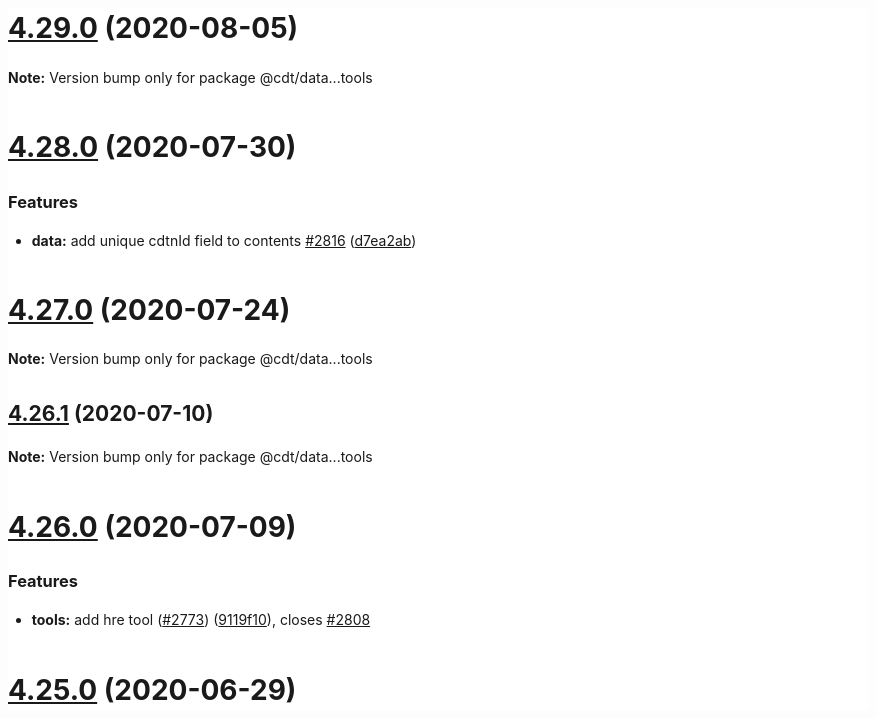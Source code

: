 # [4.29.0](https://github.com/SocialGouv/code-du-travail-numerique/compare/v4.28.0...v4.29.0) (2020-08-05)

**Note:** Version bump only for package @cdt/data...tools





# [4.28.0](https://github.com/SocialGouv/code-du-travail-numerique/compare/v4.27.0...v4.28.0) (2020-07-30)


### Features

* **data:** add unique cdtnId field to contents [#2816](https://github.com/SocialGouv/code-du-travail-numerique/issues/2816) ([d7ea2ab](https://github.com/SocialGouv/code-du-travail-numerique/commit/d7ea2ab2d13fa3889a628f44c106896caec39ce1))





# [4.27.0](https://github.com/SocialGouv/code-du-travail-numerique/compare/v4.26.1...v4.27.0) (2020-07-24)

**Note:** Version bump only for package @cdt/data...tools





## [4.26.1](https://github.com/SocialGouv/code-du-travail-numerique/compare/v4.26.0...v4.26.1) (2020-07-10)

**Note:** Version bump only for package @cdt/data...tools





# [4.26.0](https://github.com/SocialGouv/code-du-travail-numerique/compare/v4.25.0...v4.26.0) (2020-07-09)


### Features

* **tools:** add hre tool ([#2773](https://github.com/SocialGouv/code-du-travail-numerique/issues/2773)) ([9119f10](https://github.com/SocialGouv/code-du-travail-numerique/commit/9119f10042ab3fdd6c9ace806410c1099beb217d)), closes [#2808](https://github.com/SocialGouv/code-du-travail-numerique/issues/2808)





# [4.25.0](https://github.com/SocialGouv/code-du-travail-numerique/compare/v4.24.0...v4.25.0) (2020-06-29)
